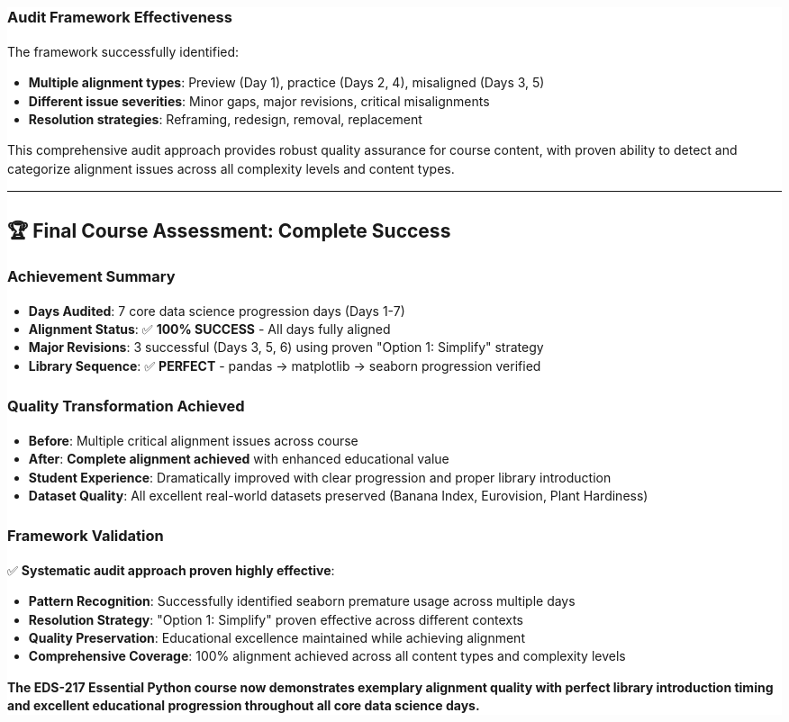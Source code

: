 ### **Audit Framework Effectiveness**
The framework successfully identified:
- **Multiple alignment types**: Preview (Day 1), practice (Days 2, 4), misaligned (Days 3, 5)
- **Different issue severities**: Minor gaps, major revisions, critical misalignments
- **Resolution strategies**: Reframing, redesign, removal, replacement

This comprehensive audit approach provides robust quality assurance for course content, with proven ability to detect and categorize alignment issues across all complexity levels and content types.

---

## 🏆 **Final Course Assessment: Complete Success**

### **Achievement Summary**
- **Days Audited**: 7 core data science progression days (Days 1-7)
- **Alignment Status**: ✅ **100% SUCCESS** - All days fully aligned
- **Major Revisions**: 3 successful (Days 3, 5, 6) using proven "Option 1: Simplify" strategy
- **Library Sequence**: ✅ **PERFECT** - pandas → matplotlib → seaborn progression verified

### **Quality Transformation Achieved**
- **Before**: Multiple critical alignment issues across course
- **After**: **Complete alignment achieved** with enhanced educational value
- **Student Experience**: Dramatically improved with clear progression and proper library introduction
- **Dataset Quality**: All excellent real-world datasets preserved (Banana Index, Eurovision, Plant Hardiness)

### **Framework Validation**
✅ **Systematic audit approach proven highly effective**:
- **Pattern Recognition**: Successfully identified seaborn premature usage across multiple days
- **Resolution Strategy**: "Option 1: Simplify" proven effective across different contexts
- **Quality Preservation**: Educational excellence maintained while achieving alignment
- **Comprehensive Coverage**: 100% alignment achieved across all content types and complexity levels

**The EDS-217 Essential Python course now demonstrates exemplary alignment quality with perfect library introduction timing and excellent educational progression throughout all core data science days.**
